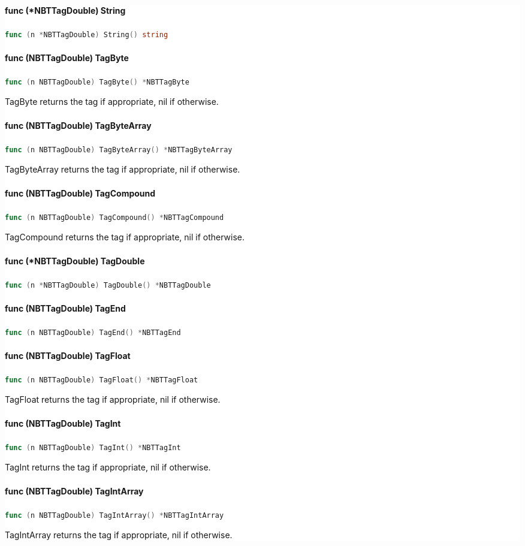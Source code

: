 #### func (*NBTTagDouble) String

```go
func (n *NBTTagDouble) String() string
```

#### func (NBTTagDouble) TagByte

```go
func (n NBTTagDouble) TagByte() *NBTTagByte
```
TagByte returns the tag if appropriate, nil if otherwise.

#### func (NBTTagDouble) TagByteArray

```go
func (n NBTTagDouble) TagByteArray() *NBTTagByteArray
```
TagByteArray returns the tag if appropriate, nil if otherwise.

#### func (NBTTagDouble) TagCompound

```go
func (n NBTTagDouble) TagCompound() *NBTTagCompound
```
TagCompound returns the tag if appropriate, nil if otherwise.

#### func (*NBTTagDouble) TagDouble

```go
func (n *NBTTagDouble) TagDouble() *NBTTagDouble
```

#### func (NBTTagDouble) TagEnd

```go
func (n NBTTagDouble) TagEnd() *NBTTagEnd
```

#### func (NBTTagDouble) TagFloat

```go
func (n NBTTagDouble) TagFloat() *NBTTagFloat
```
TagFloat returns the tag if appropriate, nil if otherwise.

#### func (NBTTagDouble) TagInt

```go
func (n NBTTagDouble) TagInt() *NBTTagInt
```
TagInt returns the tag if appropriate, nil if otherwise.

#### func (NBTTagDouble) TagIntArray

```go
func (n NBTTagDouble) TagIntArray() *NBTTagIntArray
```
TagIntArray returns the tag if appropriate, nil if otherwise.
